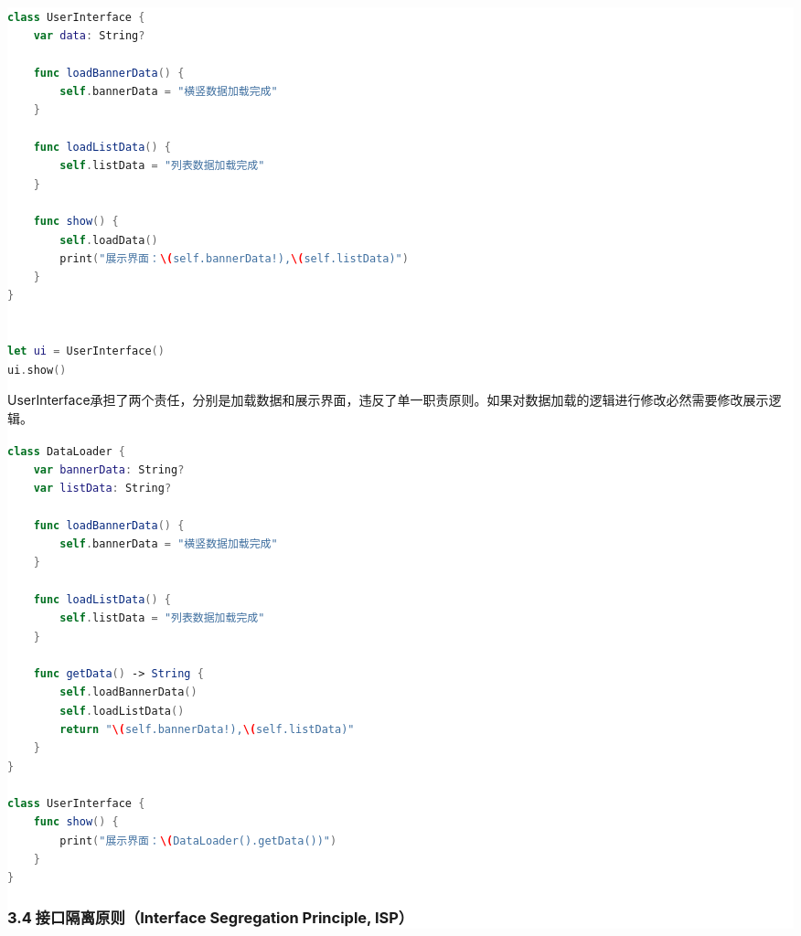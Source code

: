 ```swift
class UserInterface {
    var data: String?
    
    func loadBannerData() {
        self.bannerData = "横竖数据加载完成"
    }
    
    func loadListData() {
        self.listData = "列表数据加载完成"
    }
    
    func show() {
        self.loadData()
        print("展示界面：\(self.bannerData!),\(self.listData)")
    }
}


let ui = UserInterface()
ui.show()
```

UserInterface承担了两个责任，分别是加载数据和展示界面，违反了单一职责原则。如果对数据加载的逻辑进行修改必然需要修改展示逻辑。

```swift
class DataLoader {
    var bannerData: String?
    var listData: String?
    
    func loadBannerData() {
        self.bannerData = "横竖数据加载完成"
    }
    
    func loadListData() {
        self.listData = "列表数据加载完成"
    }
    
    func getData() -> String {
        self.loadBannerData()
        self.loadListData()
        return "\(self.bannerData!),\(self.listData)"
    }
}

class UserInterface {
    func show() {
        print("展示界面：\(DataLoader().getData())")
    }
}
```

### 3.4 接口隔离原则（Interface Segregation Principle, ISP）
